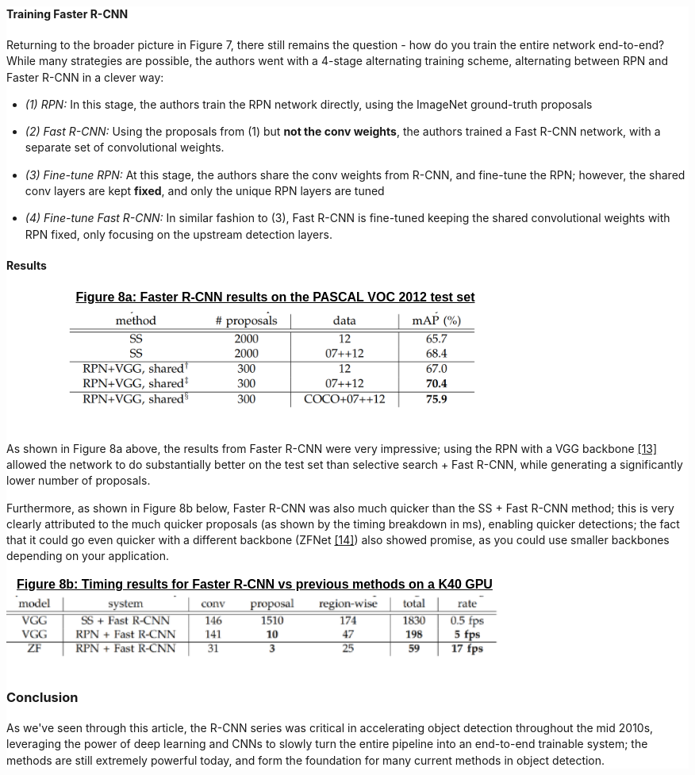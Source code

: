#### Training Faster R-CNN
Returning to the broader picture in Figure 7, there still remains the question - how do you train the entire network end-to-end? While many strategies are possible, the authors went with a 4-stage alternating training scheme, alternating between RPN and Faster R-CNN in a clever way:

* *(1) RPN:* In this stage, the authors train the RPN network directly, using the ImageNet ground-truth proposals

* *(2) Fast R-CNN:* Using the proposals from (1) but **not the conv weights**, the authors trained a Fast R-CNN network, with a separate set of convolutional weights.

* *(3) Fine-tune RPN:* At this stage, the authors share the conv weights from R-CNN, and fine-tune the RPN; however, the shared conv layers are kept **fixed**, and only the unique RPN layers are tuned

* *(4) Fine-tune Fast R-CNN:* In similar fashion to (3), Fast R-CNN is fine-tuned keeping the shared convolutional weights with RPN fixed, only focusing on the upstream detection layers. 

#### Results
<img src="/assets/cv/rcnns/RCNN_Figure_8a.png" />

As shown in Figure 8a above, the results from Faster R-CNN were very impressive; using the RPN with a VGG backbone [[13]](https://arxiv.org/pdf/1409.1556.pdf) allowed the network to do substantially better on the test set than selective search + Fast R-CNN, while generating a significantly lower number of proposals.

Furthermore, as shown in Figure 8b below, Faster R-CNN was also much quicker than the SS + Fast R-CNN method; this is very clearly attributed to the much quicker proposals (as shown by the timing breakdown in ms), enabling quicker detections; the fact that it could go even quicker with a different backbone (ZFNet [[14]](https://arxiv.org/pdf/1311.2901.pdf)) also showed promise, as you could use smaller backbones depending on your application. 

<img src="/assets/cv/rcnns/RCNN_Figure_8b.png" />


### Conclusion

As we've seen through this article, the R-CNN series was critical in accelerating object detection throughout the mid 2010s, leveraging the power of deep learning and CNNs to slowly turn the entire pipeline into an end-to-end trainable system; the methods are still extremely powerful today, and form the foundation for many current methods in object detection.
